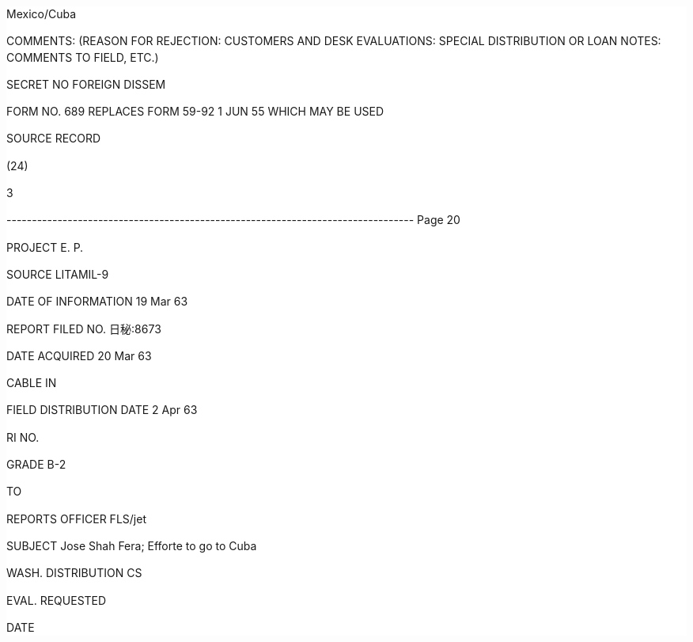 Mexico/Cuba

COMMENTS: (REASON FOR REJECTION: CUSTOMERS AND DESK EVALUATIONS: SPECIAL DISTRIBUTION OR LOAN NOTES: COMMENTS TO FIELD, ETC.)

SECRET NO FOREIGN DISSEM

FORM NO. 689 REPLACES FORM 59-92
1 JUN 55 WHICH MAY BE USED

SOURCE RECORD

(24)

3


-------------------------------------------------------------------------------- Page 20

PROJECT
E. P.

SOURCE
LITAMIL-9

DATE OF INFORMATION
19 Mar 63

REPORT
FILED NO.
日秘:8673

DATE ACQUIRED
20 Mar 63

CABLE
IN

FIELD DISTRIBUTION
DATE
2 Apr 63

RI NO.

GRADE
B-2

TO

REPORTS OFFICER
FLS/jet

SUBJECT
Jose Shah Fera; Efforte to go to Cuba

WASH. DISTRIBUTION
CS

EVAL. REQUESTED

DATE
